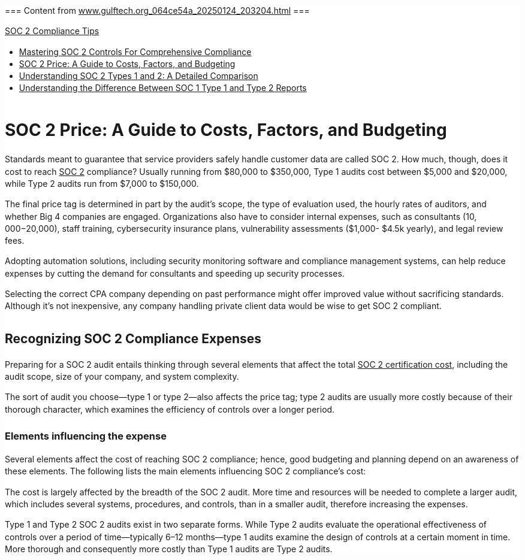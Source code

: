 === Content from www.gulftech.org_064ce54a_20250124_203204.html ===


[SOC 2 Compliance Tips](https://gulftech.org)

+ [Mastering SOC 2 Controls For Comprehensive Compliance](https://gulftech.org/mastering-soc-2-controls-for-comprehensive-compliance/)
+ [SOC 2 Price: A Guide to Costs, Factors, and Budgeting](https://gulftech.org/)
+ [Understanding SOC 2 Types 1 and 2: A Detailed Comparison](https://gulftech.org/soc-2-type-1-vs-type-2/)
+ [Understanding the Difference Between SOC 1 Type 1 and Type 2 Reports](https://gulftech.org/understanding-the-difference-between-soc-1-type-1-and-type-2-reports/)

# SOC 2 Price: A Guide to Costs, Factors, and Budgeting

Standards meant to guarantee that service providers safely handle customer data are called SOC 2. How much, though, does it cost to reach [SOC 2](https://www.aicpa-cima.com/topic/audit-assurance/audit-and-assurance-greater-than-soc-2) compliance? Usually running from $80,000 to $350,000, Type 1 audits cost between $5,000 and $20,000, while Type 2 audits run from $7,000 to $150,000.

The final price tag is determined in part by the audit’s scope, the type of evaluation used, the hourly rates of auditors, and whether Big 4 companies are engaged. Organizations also have to consider internal expenses, such as consultants ($10,000-$20,000), staff training, cybersecurity insurance plans, vulnerability assessments ($1,000- $4.5k yearly), and legal review fees.

Adopting automation solutions, including security monitoring software and compliance management systems, can help reduce expenses by cutting the demand for consultants and speeding up security processes.

Selecting the correct CPA company depending on past performance might offer improved value without sacrificing standards. Although it’s not inexpensive, any company handling private client data would be wise to get SOC 2 compliant.

## Recognizing SOC 2 Compliance Expenses

Preparing for a SOC 2 audit entails thinking through several elements that affect the total [SOC 2 certification cost](https://trustnetinc.com/pricing/soc-ssae18-report-cost/), including the audit scope, size of your company, and system complexity.

The sort of audit you choose—type 1 or type 2—also affects the price tag; type 2 audits are usually more costly because of their thorough character, which examines the efficiency of controls over a longer period.

### Elements influencing the expense

Several elements affect the cost of reaching SOC 2 compliance; hence, good budgeting and planning depend on an awareness of these elements. The following lists the main elements influencing SOC 2 compliance’s cost:

The cost is largely affected by the breadth of the SOC 2 audit. More time and resources will be needed to complete a larger audit, which includes several systems, procedures, and controls, than in a smaller audit, therefore increasing the expenses.

Type 1 and Type 2 SOC 2 audits exist in two separate forms. While Type 2 audits evaluate the operational effectiveness of controls over a period of time—typically 6–12 months—type 1 audits examine the design of controls at a certain moment in time. More thorough and consequently more costly than Type 1 audits are Type 2 audits.
